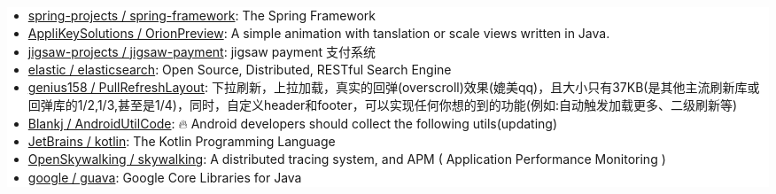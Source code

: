 * [spring-projects / spring-framework](https://github.com/spring-projects/spring-framework): The Spring Framework
* [AppliKeySolutions / OrionPreview](https://github.com/AppliKeySolutions/OrionPreview): A simple animation with tanslation or scale views written in Java.
* [jigsaw-projects / jigsaw-payment](https://github.com/jigsaw-projects/jigsaw-payment): jigsaw payment 支付系统
* [elastic / elasticsearch](https://github.com/elastic/elasticsearch): Open Source, Distributed, RESTful Search Engine
* [genius158 / PullRefreshLayout](https://github.com/genius158/PullRefreshLayout): 下拉刷新，上拉加载，真实的回弹(overscroll)效果(媲美qq)，且大小只有37KB(是其他主流刷新库或回弹库的1/2,1/3,甚至是1/4)，同时，自定义header和footer，可以实现任何你想的到的功能(例如:自动触发加载更多、二级刷新等)
* [Blankj / AndroidUtilCode](https://github.com/Blankj/AndroidUtilCode): 🔥 Android developers should collect the following utils(updating)
* [JetBrains / kotlin](https://github.com/JetBrains/kotlin): The Kotlin Programming Language
* [OpenSkywalking / skywalking](https://github.com/OpenSkywalking/skywalking): A distributed tracing system, and APM ( Application Performance Monitoring )
* [google / guava](https://github.com/google/guava): Google Core Libraries for Java
